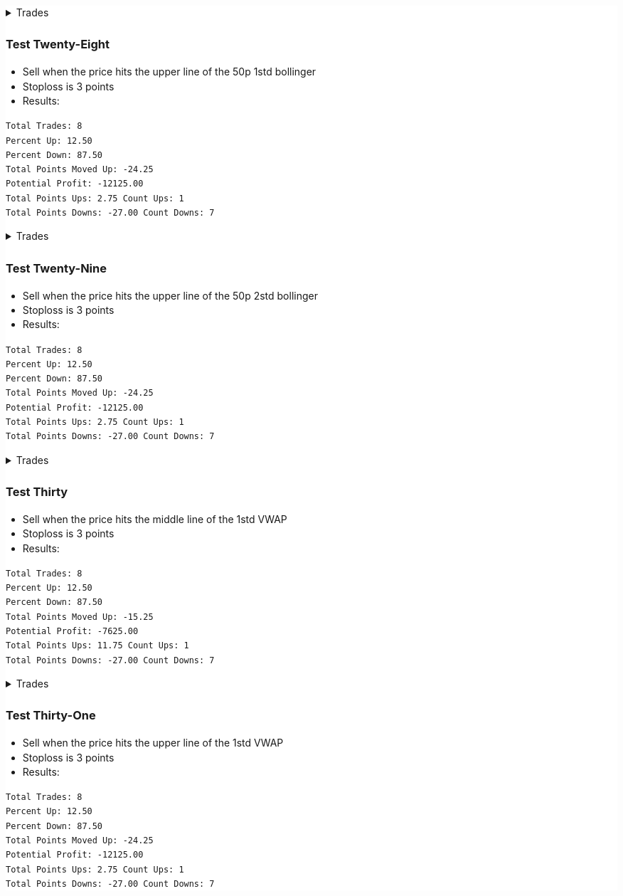 
<details><summary>Trades</summary></details>

### Test Twenty-Eight
* Sell when the price hits the upper line of the 50p 1std bollinger
* Stoploss is 3 points
* Results:
```
Total Trades: 8
Percent Up: 12.50
Percent Down: 87.50
Total Points Moved Up: -24.25
Potential Profit: -12125.00
Total Points Ups: 2.75 Count Ups: 1
Total Points Downs: -27.00 Count Downs: 7
```

<details><summary>Trades</summary></details>

### Test Twenty-Nine
* Sell when the price hits the upper line of the 50p 2std bollinger
* Stoploss is 3 points
* Results:
```
Total Trades: 8
Percent Up: 12.50
Percent Down: 87.50
Total Points Moved Up: -24.25
Potential Profit: -12125.00
Total Points Ups: 2.75 Count Ups: 1
Total Points Downs: -27.00 Count Downs: 7
```

<details><summary>Trades</summary></details>

### Test Thirty
* Sell when the price hits the middle line of the 1std VWAP
* Stoploss is 3 points
* Results:
```
Total Trades: 8
Percent Up: 12.50
Percent Down: 87.50
Total Points Moved Up: -15.25
Potential Profit: -7625.00
Total Points Ups: 11.75 Count Ups: 1
Total Points Downs: -27.00 Count Downs: 7
```

<details><summary>Trades</summary></details>

### Test Thirty-One
* Sell when the price hits the upper line of the 1std VWAP
* Stoploss is 3 points
* Results:
```
Total Trades: 8
Percent Up: 12.50
Percent Down: 87.50
Total Points Moved Up: -24.25
Potential Profit: -12125.00
Total Points Ups: 2.75 Count Ups: 1
Total Points Downs: -27.00 Count Downs: 7
```
